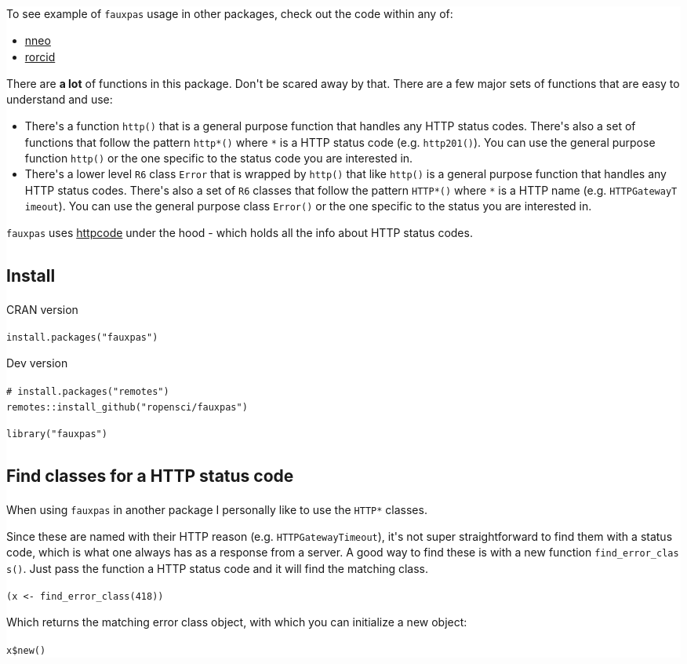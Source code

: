 To see example of `fauxpas` usage in other packages, check out the code within any of:

- [nneo](https://github.com/ropenscilabs/nneo)
- [rorcid](https://github.com/ropensci/rorcid)

There are __a lot__ of functions in this package. Don't be scared away by that. 
There are a few major sets of functions that are easy to understand and use:

- There's a function `http()` that is a general purpose function that handles any 
HTTP status codes. There's also a set of functions that follow the pattern `http*()`
where `*` is a HTTP status code (e.g. `http201()`). You can use the general 
purpose function `http()` or the one specific to the status code you are interested
in.
- There's a lower level `R6` class `Error` that is wrapped by `http()` that like 
`http()` is a general purpose function that handles any HTTP status codes. 
There's also a set of `R6` classes that follow the pattern `HTTP*()`
where `*` is a HTTP name (e.g. `HTTPGatewayTimeout`). You can use the general 
purpose class `Error()` or the one specific to the status you are interested
in.

`fauxpas` uses [httpcode][] under the hood - which holds all the info about HTTP status 
codes. 

## Install

CRAN version

```{r eval=FALSE}
install.packages("fauxpas")
```

Dev version

```{r eval=FALSE}
# install.packages("remotes")
remotes::install_github("ropensci/fauxpas")
```

```{r}
library("fauxpas")
```

## Find classes for a HTTP status code

When using `fauxpas` in another package I personally like to use the `HTTP*` classes.

Since these are named with their HTTP reason (e.g. `HTTPGatewayTimeout`), it's not super
straightforward to find them with a status code, which is what one always has as a response
from a server. A good way to find these is with a new function `find_error_class()`. Just 
pass the function a HTTP status code and it will find the matching class. 

```{r}
(x <- find_error_class(418))
```

Which returns the matching error class object, with which you can initialize a new object:

```{r}
x$new()
```


[httpcode]: https://github.com/sckott/httpcode